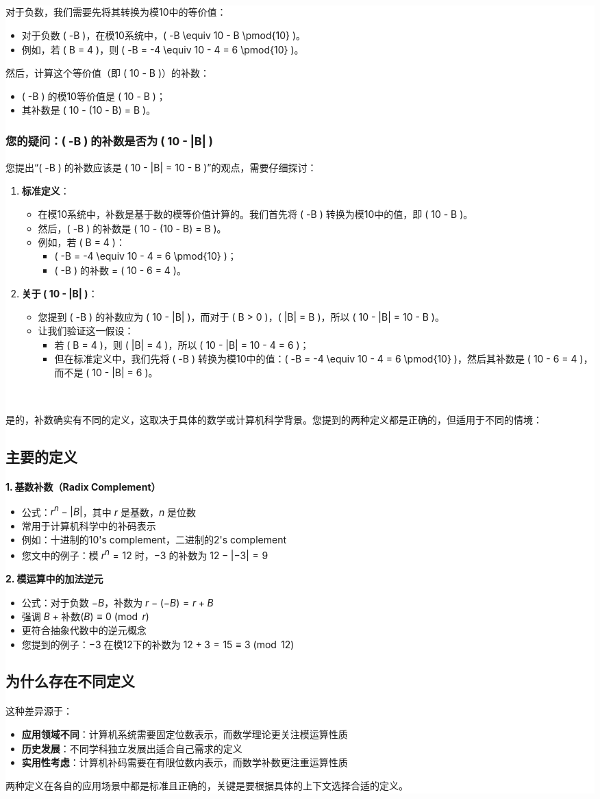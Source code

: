 对于负数，我们需要先将其转换为模10中的等价值：
- 对于负数 \( -B \)，在模10系统中，\( -B \equiv 10 - B \pmod{10} \)。
- 例如，若 \( B = 4 \)，则 \( -B = -4 \equiv 10 - 4 = 6 \pmod{10} \)。

然后，计算这个等价值（即 \( 10 - B \)）的补数：
- \( -B \) 的模10等价值是 \( 10 - B \)；
- 其补数是 \( 10 - (10 - B) = B \)。

### 您的疑问：\( -B \) 的补数是否为 \( 10 - |B| \)
您提出“\( -B \) 的补数应该是 \( 10 - |B| = 10 - B \)”的观点，需要仔细探讨：
1. **标准定义**：
   - 在模10系统中，补数是基于数的模等价值计算的。我们首先将 \( -B \) 转换为模10中的值，即 \( 10 - B \)。
   - 然后，\( -B \) 的补数是 \( 10 - (10 - B) = B \)。
   - 例如，若 \( B = 4 \)：
     - \( -B = -4 \equiv 10 - 4 = 6 \pmod{10} \)；
     - \( -B \) 的补数 = \( 10 - 6 = 4 \)。

2. **关于 \( 10 - |B| \)**：
   - 您提到 \( -B \) 的补数应为 \( 10 - |B| \)，而对于 \( B > 0 \)，\( |B| = B \)，所以 \( 10 - |B| = 10 - B \)。
   - 让我们验证这一假设：
     - 若 \( B = 4 \)，则 \( |B| = 4 \)，所以 \( 10 - |B| = 10 - 4 = 6 \)；
     - 但在标准定义中，我们先将 \( -B \) 转换为模10中的值：\( -B = -4 \equiv 10 - 4 = 6 \pmod{10} \)，然后其补数是 \( 10 - 6 = 4 \)，而不是 \( 10 - |B| = 6 \)。





<br>

是的，补数确实有不同的定义，这取决于具体的数学或计算机科学背景。您提到的两种定义都是正确的，但适用于不同的情境：

## 主要的定义

**1. 基数补数（Radix Complement）**
- 公式：$r^n - |B|$，其中 $r$ 是基数，$n$ 是位数
- 常用于计算机科学中的补码表示
- 例如：十进制的10's complement，二进制的2's complement
- 您文中的例子：模 $r^n = 12$ 时，$-3$ 的补数为 $12 - |-3| = 9$

**2. 模运算中的加法逆元**
- 公式：对于负数 $-B$，补数为 $r - (-B) = r + B$
- 强调 $B + \text{补数}(B) \equiv 0 \pmod{r}$
- 更符合抽象代数中的逆元概念
- 您提到的例子：$-3$ 在模12下的补数为 $12 + 3 = 15 \equiv 3 \pmod{12}$

## 为什么存在不同定义

这种差异源于：
- **应用领域不同**：计算机系统需要固定位数表示，而数学理论更关注模运算性质
- **历史发展**：不同学科独立发展出适合自己需求的定义
- **实用性考虑**：计算机补码需要在有限位数内表示，而数学补数更注重运算性质

两种定义在各自的应用场景中都是标准且正确的，关键是要根据具体的上下文选择合适的定义。
<br>
